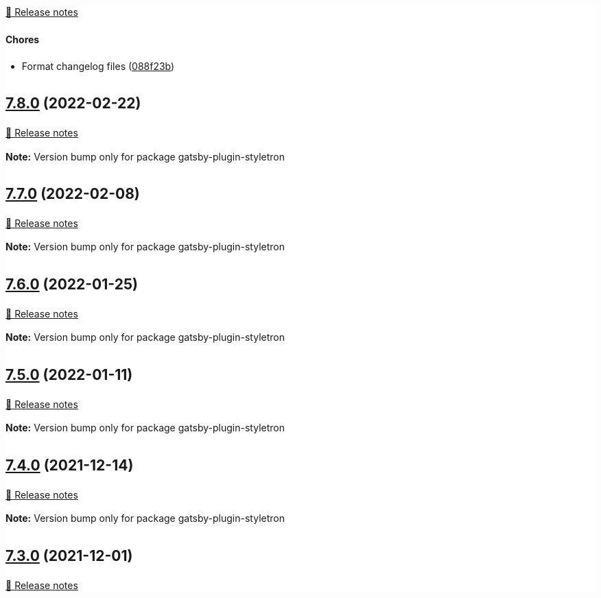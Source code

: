 [🧾 Release notes](https://www.gatsbyjs.com/docs/reference/release-notes/v4.9)

#### Chores

- Format changelog files ([088f23b](https://github.com/gatsbyjs/gatsby/commit/088f23b084b67f746a383e06e9216cef83270317))

## [7.8.0](https://github.com/gatsbyjs/gatsby/commits/gatsby-plugin-styletron@7.8.0/packages/gatsby-plugin-styletron) (2022-02-22)

[🧾 Release notes](https://www.gatsbyjs.com/docs/reference/release-notes/v4.8)

**Note:** Version bump only for package gatsby-plugin-styletron

## [7.7.0](https://github.com/gatsbyjs/gatsby/commits/gatsby-plugin-styletron@7.7.0/packages/gatsby-plugin-styletron) (2022-02-08)

[🧾 Release notes](https://www.gatsbyjs.com/docs/reference/release-notes/v4.7)

**Note:** Version bump only for package gatsby-plugin-styletron

## [7.6.0](https://github.com/gatsbyjs/gatsby/commits/gatsby-plugin-styletron@7.6.0/packages/gatsby-plugin-styletron) (2022-01-25)

[🧾 Release notes](https://www.gatsbyjs.com/docs/reference/release-notes/v4.6)

**Note:** Version bump only for package gatsby-plugin-styletron

## [7.5.0](https://github.com/gatsbyjs/gatsby/commits/gatsby-plugin-styletron@7.5.0/packages/gatsby-plugin-styletron) (2022-01-11)

[🧾 Release notes](https://www.gatsbyjs.com/docs/reference/release-notes/v4.5)

**Note:** Version bump only for package gatsby-plugin-styletron

## [7.4.0](https://github.com/gatsbyjs/gatsby/commits/gatsby-plugin-styletron@7.4.0/packages/gatsby-plugin-styletron) (2021-12-14)

[🧾 Release notes](https://www.gatsbyjs.com/docs/reference/release-notes/v4.4)

**Note:** Version bump only for package gatsby-plugin-styletron

## [7.3.0](https://github.com/gatsbyjs/gatsby/commits/gatsby-plugin-styletron@7.3.0/packages/gatsby-plugin-styletron) (2021-12-01)

[🧾 Release notes](https://www.gatsbyjs.com/docs/reference/release-notes/v4.3)
